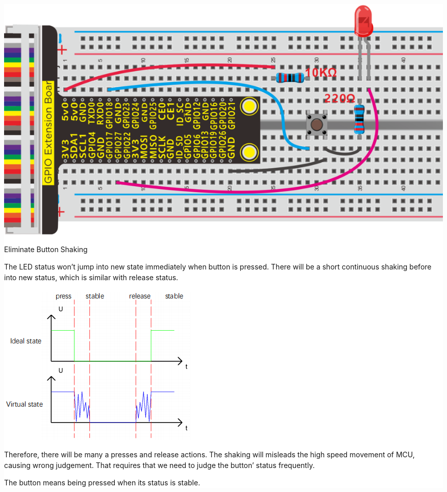 ![](media/eb5b50bc4a31b3d370d9ddff64b452a9.png)

Eliminate Button Shaking

The LED status won’t jump into new state immediately when button is pressed.
There will be a short continuous shaking before into new status, which is
similar with release status.

![](media/ac2e8dbf544dd0c7a937ad3adaa5be5d.png)

Therefore, there will be many a presses and release actions. The shaking will
misleads the high speed movement of MCU, causing wrong judgement. That requires
that we need to judge the button’ status frequently.

The button means being pressed when its status is stable.
